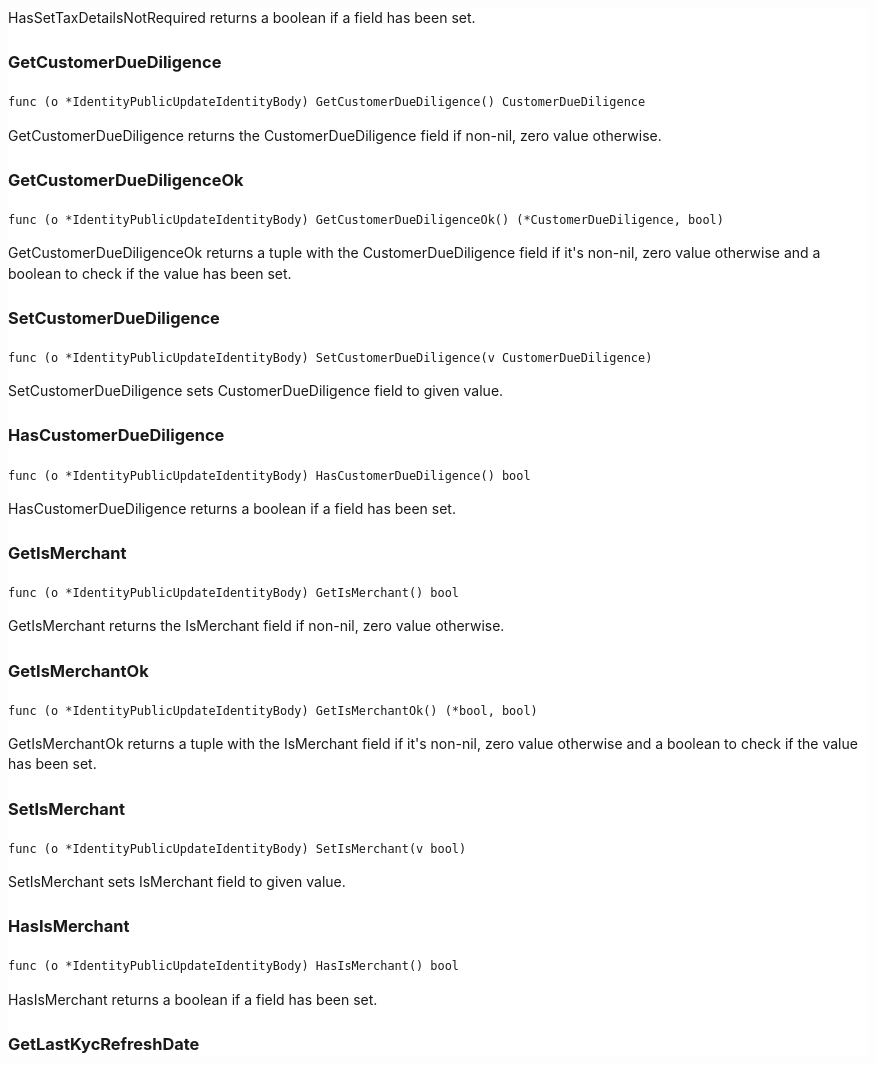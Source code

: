 HasSetTaxDetailsNotRequired returns a boolean if a field has been set.

### GetCustomerDueDiligence

`func (o *IdentityPublicUpdateIdentityBody) GetCustomerDueDiligence() CustomerDueDiligence`

GetCustomerDueDiligence returns the CustomerDueDiligence field if non-nil, zero value otherwise.

### GetCustomerDueDiligenceOk

`func (o *IdentityPublicUpdateIdentityBody) GetCustomerDueDiligenceOk() (*CustomerDueDiligence, bool)`

GetCustomerDueDiligenceOk returns a tuple with the CustomerDueDiligence field if it's non-nil, zero value otherwise
and a boolean to check if the value has been set.

### SetCustomerDueDiligence

`func (o *IdentityPublicUpdateIdentityBody) SetCustomerDueDiligence(v CustomerDueDiligence)`

SetCustomerDueDiligence sets CustomerDueDiligence field to given value.

### HasCustomerDueDiligence

`func (o *IdentityPublicUpdateIdentityBody) HasCustomerDueDiligence() bool`

HasCustomerDueDiligence returns a boolean if a field has been set.

### GetIsMerchant

`func (o *IdentityPublicUpdateIdentityBody) GetIsMerchant() bool`

GetIsMerchant returns the IsMerchant field if non-nil, zero value otherwise.

### GetIsMerchantOk

`func (o *IdentityPublicUpdateIdentityBody) GetIsMerchantOk() (*bool, bool)`

GetIsMerchantOk returns a tuple with the IsMerchant field if it's non-nil, zero value otherwise
and a boolean to check if the value has been set.

### SetIsMerchant

`func (o *IdentityPublicUpdateIdentityBody) SetIsMerchant(v bool)`

SetIsMerchant sets IsMerchant field to given value.

### HasIsMerchant

`func (o *IdentityPublicUpdateIdentityBody) HasIsMerchant() bool`

HasIsMerchant returns a boolean if a field has been set.

### GetLastKycRefreshDate
